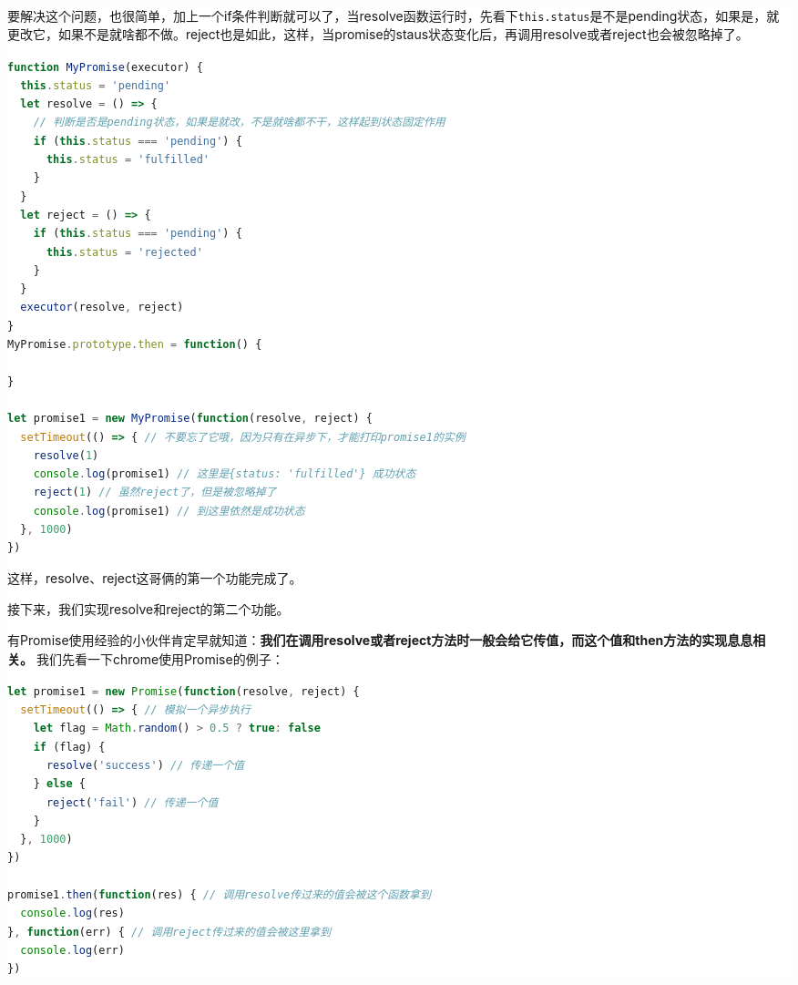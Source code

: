 要解决这个问题，也很简单，加上一个if条件判断就可以了，当resolve函数运行时，先看下`this.status`是不是pending状态，如果是，就更改它，如果不是就啥都不做。reject也是如此，这样，当promise的staus状态变化后，再调用resolve或者reject也会被忽略掉了。

```javascript
function MyPromise(executor) {
  this.status = 'pending'
  let resolve = () => {
    // 判断是否是pending状态，如果是就改，不是就啥都不干，这样起到状态固定作用
    if (this.status === 'pending') { 
      this.status = 'fulfilled'
    }
  }
  let reject = () => {
    if (this.status === 'pending') {
      this.status = 'rejected' 
    }
  }
  executor(resolve, reject)
}
MyPromise.prototype.then = function() {
  
}

let promise1 = new MyPromise(function(resolve, reject) {
  setTimeout(() => { // 不要忘了它哦，因为只有在异步下，才能打印promise1的实例
    resolve(1)
    console.log(promise1) // 这里是{status: 'fulfilled'} 成功状态
    reject(1) // 虽然reject了，但是被忽略掉了
    console.log(promise1) // 到这里依然是成功状态
  }, 1000)
})
```

这样，resolve、reject这哥俩的第一个功能完成了。

接下来，我们实现resolve和reject的第二个功能。

有Promise使用经验的小伙伴肯定早就知道：**我们在调用resolve或者reject方法时一般会给它传值，而这个值和then方法的实现息息相关。** 我们先看一下chrome使用Promise的例子：

```javascript
let promise1 = new Promise(function(resolve, reject) {
  setTimeout(() => { // 模拟一个异步执行
    let flag = Math.random() > 0.5 ? true: false
    if (flag) {
      resolve('success') // 传递一个值
    } else {
      reject('fail') // 传递一个值
    }
  }, 1000)
})

promise1.then(function(res) { // 调用resolve传过来的值会被这个函数拿到
  console.log(res)
}, function(err) { // 调用reject传过来的值会被这里拿到
  console.log(err)
}) 
```
